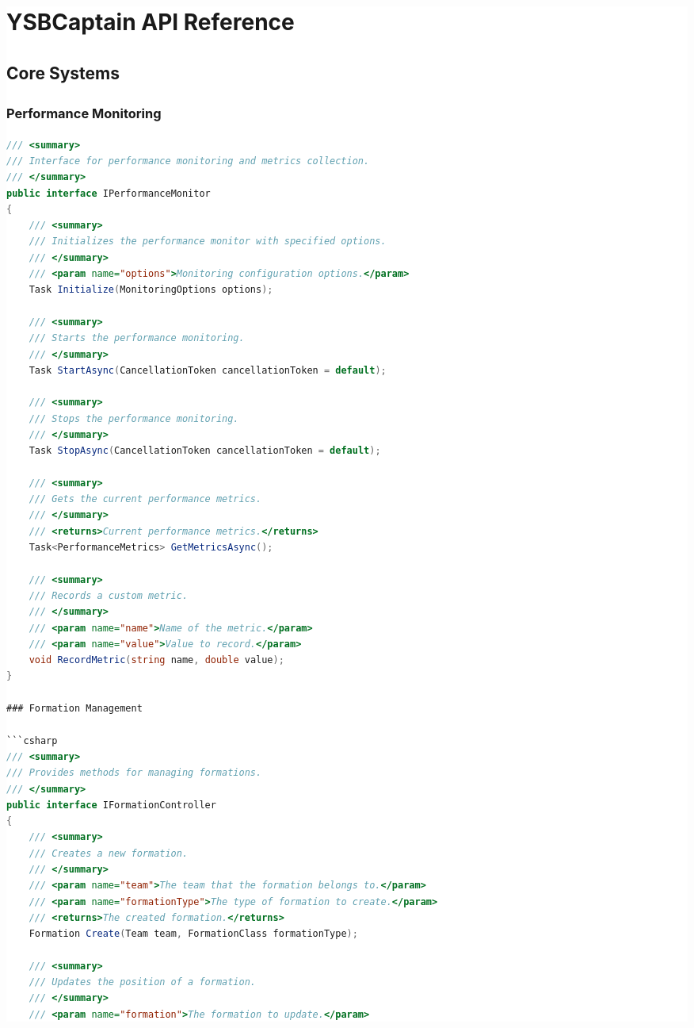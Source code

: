 # YSBCaptain API Reference

## Core Systems

### Performance Monitoring

```csharp
/// <summary>
/// Interface for performance monitoring and metrics collection.
/// </summary>
public interface IPerformanceMonitor
{
    /// <summary>
    /// Initializes the performance monitor with specified options.
    /// </summary>
    /// <param name="options">Monitoring configuration options.</param>
    Task Initialize(MonitoringOptions options);

    /// <summary>
    /// Starts the performance monitoring.
    /// </summary>
    Task StartAsync(CancellationToken cancellationToken = default);

    /// <summary>
    /// Stops the performance monitoring.
    /// </summary>
    Task StopAsync(CancellationToken cancellationToken = default);

    /// <summary>
    /// Gets the current performance metrics.
    /// </summary>
    /// <returns>Current performance metrics.</returns>
    Task<PerformanceMetrics> GetMetricsAsync();

    /// <summary>
    /// Records a custom metric.
    /// </summary>
    /// <param name="name">Name of the metric.</param>
    /// <param name="value">Value to record.</param>
    void RecordMetric(string name, double value);
}

### Formation Management

```csharp
/// <summary>
/// Provides methods for managing formations.
/// </summary>
public interface IFormationController
{
    /// <summary>
    /// Creates a new formation.
    /// </summary>
    /// <param name="team">The team that the formation belongs to.</param>
    /// <param name="formationType">The type of formation to create.</param>
    /// <returns>The created formation.</returns>
    Formation Create(Team team, FormationClass formationType);

    /// <summary>
    /// Updates the position of a formation.
    /// </summary>
    /// <param name="formation">The formation to update.</param>
```